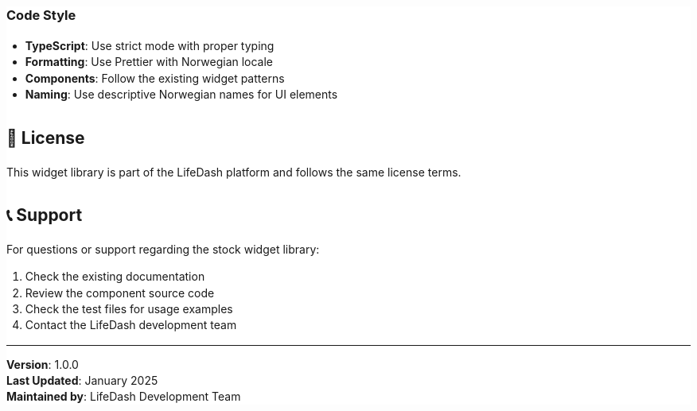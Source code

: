 ### Code Style

- **TypeScript**: Use strict mode with proper typing
- **Formatting**: Use Prettier with Norwegian locale
- **Components**: Follow the existing widget patterns
- **Naming**: Use descriptive Norwegian names for UI elements

## 📄 License

This widget library is part of the LifeDash platform and follows the same license terms.

## 📞 Support

For questions or support regarding the stock widget library:

1. Check the existing documentation
2. Review the component source code
3. Check the test files for usage examples
4. Contact the LifeDash development team

---

**Version**: 1.0.0  
**Last Updated**: January 2025  
**Maintained by**: LifeDash Development Team